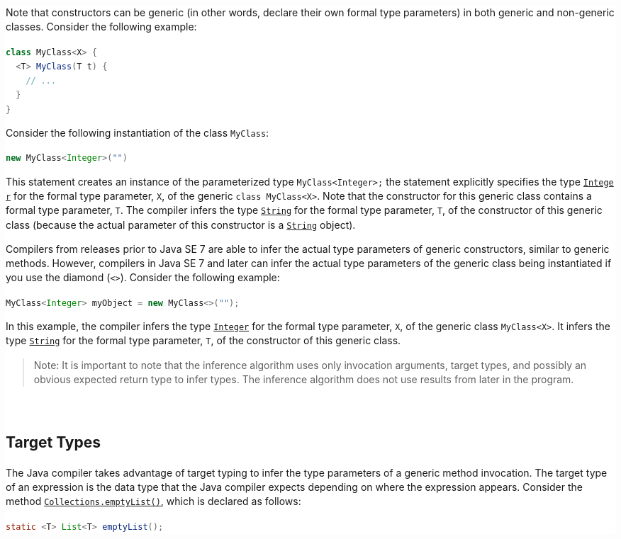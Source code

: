 Note that constructors can be generic (in other words, declare their own formal type parameters) in both generic and non-generic classes. Consider the following example:

```java
class MyClass<X> {
  <T> MyClass(T t) {
    // ...
  }
}
```

Consider the following instantiation of the class `MyClass`:

```java
new MyClass<Integer>("")
```

This statement creates an instance of the parameterized type `MyClass<Integer>;` the statement explicitly specifies the type [`Integer`](https://docs.oracle.com/en/java/javase/22/docs/api/java.base/java/lang/Integer.html) for the formal type parameter, `X`, of the generic `class MyClass<X>`. Note that the constructor for this generic class contains a formal type parameter, `T`. The compiler infers the type [`String`](https://docs.oracle.com/en/java/javase/22/docs/api/java.base/java/lang/String.html) for the formal type parameter, `T`, of the constructor of this generic class (because the actual parameter of this constructor is a [`String`](https://docs.oracle.com/en/java/javase/22/docs/api/java.base/java/lang/String.html) object).

Compilers from releases prior to Java SE 7 are able to infer the actual type parameters of generic constructors, similar to generic methods. However, compilers in Java SE 7 and later can infer the actual type parameters of the generic class being instantiated if you use the diamond (`<>`). Consider the following example:

```java
MyClass<Integer> myObject = new MyClass<>("");
```

In this example, the compiler infers the type [`Integer`](https://docs.oracle.com/en/java/javase/22/docs/api/java.base/java/lang/Integer.html) for the formal type parameter, `X`, of the generic class `MyClass<X>`. It infers the type [`String`](https://docs.oracle.com/en/java/javase/22/docs/api/java.base/java/lang/String.html) for the formal type parameter, `T`, of the constructor of this generic class.

> Note: It is important to note that the inference algorithm uses only invocation arguments, target types, and possibly an obvious expected return type to infer types. The inference algorithm does not use results from later in the program.

 

## Target Types

The Java compiler takes advantage of target typing to infer the type parameters of a generic method invocation. The target type of an expression is the data type that the Java compiler expects depending on where the expression appears. Consider the method [`Collections.emptyList()`](https://docs.oracle.com/en/java/javase/22/docs/api/java.base/java/util/Collections.html#emptyList()), which is declared as follows:

```java
static <T> List<T> emptyList();
```

